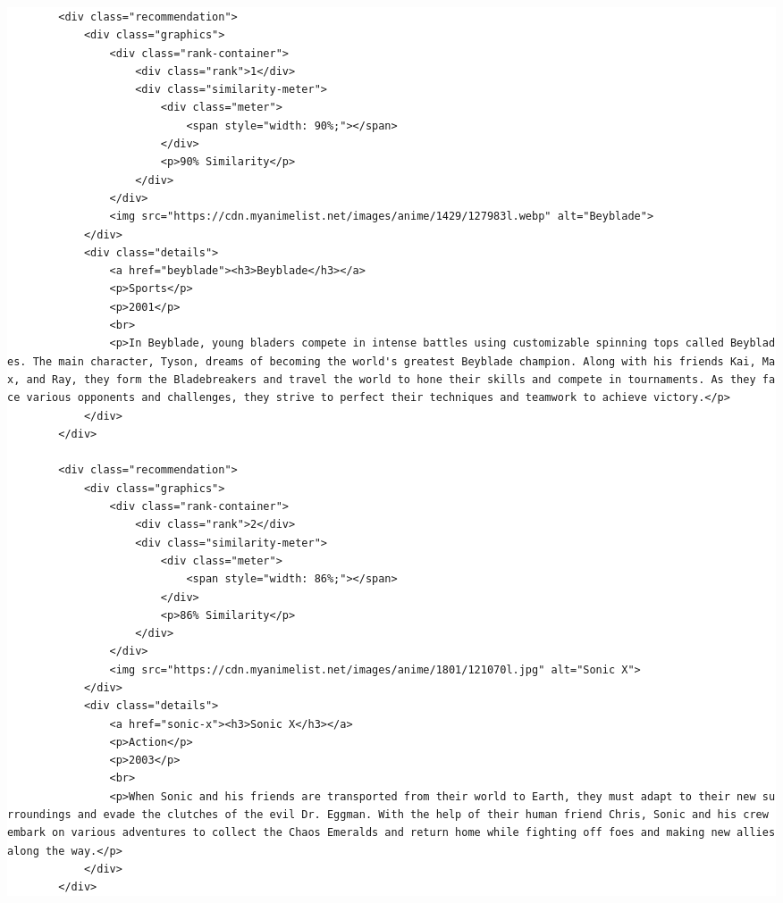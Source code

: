             <div class="recommendation">
                <div class="graphics">
                    <div class="rank-container">
                        <div class="rank">1</div>
                        <div class="similarity-meter">
                            <div class="meter">
                                <span style="width: 90%;"></span>
                            </div>
                            <p>90% Similarity</p>
                        </div>
                    </div>
                    <img src="https://cdn.myanimelist.net/images/anime/1429/127983l.webp" alt="Beyblade">
                </div>
                <div class="details">
                    <a href="beyblade"><h3>Beyblade</h3></a>
                    <p>Sports</p>
                    <p>2001</p>
                    <br>
                    <p>In Beyblade, young bladers compete in intense battles using customizable spinning tops called Beyblades. The main character, Tyson, dreams of becoming the world's greatest Beyblade champion. Along with his friends Kai, Max, and Ray, they form the Bladebreakers and travel the world to hone their skills and compete in tournaments. As they face various opponents and challenges, they strive to perfect their techniques and teamwork to achieve victory.</p>
                </div>
            </div>

            <div class="recommendation">
                <div class="graphics">
                    <div class="rank-container">
                        <div class="rank">2</div>
                        <div class="similarity-meter">
                            <div class="meter">
                                <span style="width: 86%;"></span>
                            </div>
                            <p>86% Similarity</p>
                        </div>
                    </div>
                    <img src="https://cdn.myanimelist.net/images/anime/1801/121070l.jpg" alt="Sonic X">
                </div>
                <div class="details">
                    <a href="sonic-x"><h3>Sonic X</h3></a>
                    <p>Action</p>
                    <p>2003</p>
                    <br>
                    <p>When Sonic and his friends are transported from their world to Earth, they must adapt to their new surroundings and evade the clutches of the evil Dr. Eggman. With the help of their human friend Chris, Sonic and his crew embark on various adventures to collect the Chaos Emeralds and return home while fighting off foes and making new allies along the way.</p>
                </div>
            </div>
